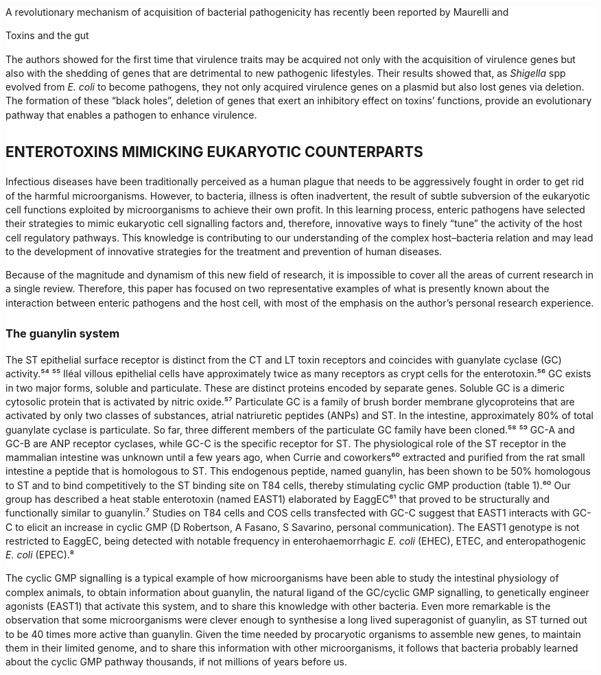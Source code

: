 A revolutionary mechanism of acquisition of bacterial pathogenicity has recently been reported by Maurelli and

Toxins and the gut

The authors showed for the first time that virulence traits may be acquired not only with the acquisition of virulence genes but also with the shedding of genes that are detrimental to new pathogenic lifestyles. Their results showed that, as *Shigella* spp evolved from *E. coli* to become pathogens, they not only acquired virulence genes on a plasmid but also lost genes via deletion. The formation of these “black holes”, deletion of genes that exert an inhibitory effect on toxins’ functions, provide an evolutionary pathway that enables a pathogen to enhance virulence.

## ENTEROTOXINS MIMICKING EUKARYOTIC COUNTERPARTS

Infectious diseases have been traditionally perceived as a human plague that needs to be aggressively fought in order to get rid of the harmful microorganisms. However, to bacteria, illness is often inadvertent, the result of subtle subversion of the eukaryotic cell functions exploited by microorganisms to achieve their own profit. In this learning process, enteric pathogens have selected their strategies to mimic eukaryotic cell signalling factors and, therefore, innovative ways to finely “tune” the activity of the host cell regulatory pathways. This knowledge is contributing to our understanding of the complex host–bacteria relation and may lead to the development of innovative strategies for the treatment and prevention of human diseases.

Because of the magnitude and dynamism of this new field of research, it is impossible to cover all the areas of current research in a single review. Therefore, this paper has focused on two representative examples of what is presently known about the interaction between enteric pathogens and the host cell, with most of the emphasis on the author’s personal research experience.

### The guanylin system

The ST epithelial surface receptor is distinct from the CT and LT toxin receptors and coincides with guanylate cyclase (GC) activity.⁵⁴ ⁵⁵ Iléal villous epithelial cells have approximately twice as many receptors as crypt cells for the enterotoxin.⁵⁶ GC exists in two major forms, soluble and particulate. These are distinct proteins encoded by separate genes. Soluble GC is a dimeric cytosolic protein that is activated by nitric oxide.⁵⁷ Particulate GC is a family of brush border membrane glycoproteins that are activated by only two classes of substances, atrial natriuretic peptides (ANPs) and ST. In the intestine, approximately 80% of total guanylate cyclase is particulate. So far, three different members of the particulate GC family have been cloned.⁵⁸ ⁵⁹ GC-A and GC-B are ANP receptor cyclases, while GC-C is the specific receptor for ST. The physiological role of the ST receptor in the mammalian intestine was unknown until a few years ago, when Currie and coworkers⁶⁰ extracted and purified from the rat small intestine a peptide that is homologous to ST. This endogenous peptide, named guanylin, has been shown to be 50% homologous to ST and to bind competitively to the ST binding site on T84 cells, thereby stimulating cyclic GMP production (table 1).⁶⁰ Our group has described a heat stable enterotoxin (named EAST1) elaborated by EaggEC⁶¹ that proved to be structurally and functionally similar to guanylin.⁷ Studies on T84 cells and COS cells transfected with GC-C suggest that EAST1 interacts with GC-C to elicit an increase in cyclic GMP (D Robertson, A Fasano, S Savarino, personal communication). The EAST1 genotype is not restricted to EaggEC, being detected with notable frequency in enterohaemorrhagic *E. coli* (EHEC), ETEC, and enteropathogenic *E. coli* (EPEC).⁸

The cyclic GMP signalling is a typical example of how microorganisms have been able to study the intestinal physiology of complex animals, to obtain information about guanylin, the natural ligand of the GC/cyclic GMP signalling, to genetically engineer agonists (EAST1) that activate this system, and to share this knowledge with other bacteria. Even more remarkable is the observation that some microorganisms were clever enough to synthesise a long lived superagonist of guanylin, as ST turned out to be 40 times more active than guanylin. Given the time needed by procaryotic organisms to assemble new genes, to maintain them in their limited genome, and to share this information with other microorganisms, it follows that bacteria probably learned about the cyclic GMP pathway thousands, if not millions of years before us.
